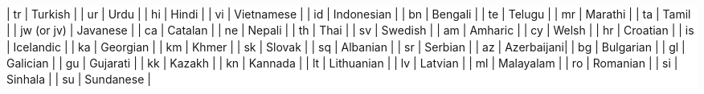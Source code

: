 | tr            | Turkish    |
| ur            | Urdu       |
| hi            | Hindi      |
| vi            | Vietnamese |
| id            | Indonesian |
| bn            | Bengali    |
| te            | Telugu     |
| mr            | Marathi    |
| ta            | Tamil      |
| jw (or jv)    | Javanese   |
| ca            | Catalan    |
| ne            | Nepali     |
| th            | Thai       |
| sv            | Swedish    |
| am            | Amharic    |
| cy            | Welsh      |
| hr            | Croatian   |
| is            | Icelandic  |
| ka            | Georgian   |
| km            | Khmer      |
| sk            | Slovak     |
| sq            | Albanian   |
| sr            | Serbian    |
| az            | Azerbaijani|
| bg            | Bulgarian  |
| gl            | Galician   |
| gu            | Gujarati   |
| kk            | Kazakh     |
| kn            | Kannada    |
| lt            | Lithuanian |
| lv            | Latvian    |
| ml            | Malayalam  |
| ro            | Romanian   |
| si            | Sinhala    |
| su            | Sundanese  |
